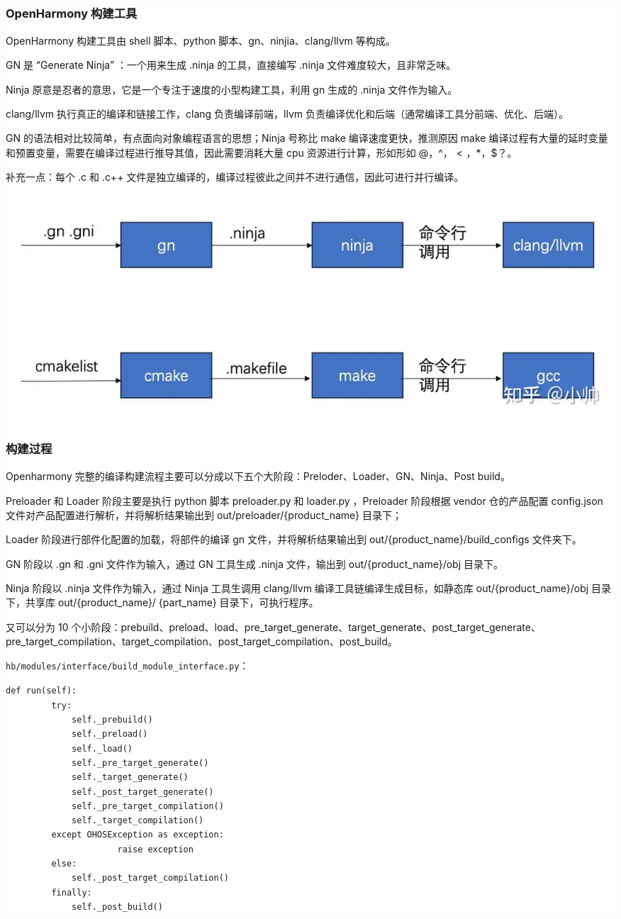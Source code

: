 ### OpenHarmony 构建工具

OpenHarmony 构建工具由 shell 脚本、python 脚本、gn、ninjia、clang/llvm 等构成。

GN 是 “Generate Ninja” ：一个用来生成 .ninja 的工具，直接编写 .ninja 文件难度较大，且非常乏味。

Ninja 原意是忍者的意思，它是一个专注于速度的小型构建工具，利用 gn 生成的 .ninja 文件作为输入。

clang/llvm 执行真正的编译和链接工作，clang 负责编译前端，llvm 负责编译优化和后端（通常编译工具分前端、优化、后端）。 

GN 的语法相对比较简单，有点面向对象编程语言的思想；Ninja 号称比 make 编译速度更快，推测原因 make 编译过程有大量的延时变量和预置变量，需要在编译过程进行推导其值，因此需要消耗大量 cpu 资源进行计算，形如形如 $@，$^，$<，$\*，$？。

补充一点：每个 .c 和 .c++ 文件是独立编译的，编译过程彼此之间并不进行通信，因此可进行并行编译。

![alt text](3.webp)

### 构建过程

Openharmony 完整的编译构建流程主要可以分成以下五个大阶段：Preloder、Loader、GN、Ninja、Post build。

Preloader 和 Loader 阶段主要是执行 python 脚本 preloader.py 和 loader.py ，Preloader 阶段根据 vendor 仓的产品配置 config.json 文件对产品配置进行解析，并将解析结果输出到 out/preloader/{product_name} 目录下；

Loader 阶段进行部件化配置的加载，将部件的编译 gn 文件，并将解析结果输出到 out/{product_name}/build_configs 文件夹下。

GN 阶段以 .gn 和 .gni 文件作为输入，通过 GN 工具生成 .ninja 文件，输出到 out/{product_name}/obj 目录下。

Ninja 阶段以 .ninja 文件作为输入，通过 Ninja 工具生调用 clang/llvm 编译工具链编译生成目标，如静态库 out/{product_name}/obj 目录下，共享库 out/{product_name}/ {part_name} 目录下，可执行程序。

又可以分为 10 个小阶段：prebuild、preload、load、pre_target_generate、target_generate、post_target_generate、pre_target_compilation、target_compilation、post_target_compilation、post_build。

`hb/modules/interface/build_module_interface.py`：

```
def run(self):
         try:
             self._prebuild()
             self._preload()
             self._load()
             self._pre_target_generate()
             self._target_generate()
             self._post_target_generate()
             self._pre_target_compilation()
             self._target_compilation()
         except OHOSException as exception:
                      raise exception
         else:
             self._post_target_compilation()
         finally:
             self._post_build()
```